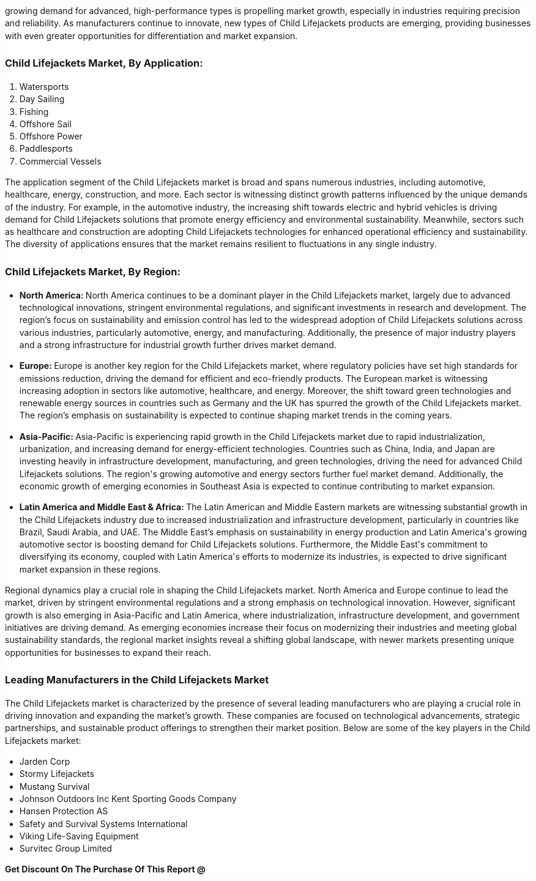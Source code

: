 growing demand for advanced, high-performance types is propelling market growth, especially in industries requiring precision and reliability. As manufacturers continue to innovate, new types of Child Lifejackets products are emerging, providing businesses with even greater opportunities for differentiation and market expansion.</p><h3>Child Lifejackets Market,&nbsp;By Application:</h3><ol><li>Watersports<li> Day Sailing<li> Fishing<li> Offshore Sail<li> Offshore Power<li> Paddlesports<li> Commercial Vessels</li></ol><p>The application segment of the Child Lifejackets market is broad and spans numerous industries, including automotive, healthcare, energy, construction, and more. Each sector is witnessing distinct growth patterns influenced by the unique demands of the industry. For example, in the automotive industry, the increasing shift towards electric and hybrid vehicles is driving demand for Child Lifejackets solutions that promote energy efficiency and environmental sustainability. Meanwhile, sectors such as healthcare and construction are adopting Child Lifejackets technologies for enhanced operational efficiency and sustainability. The diversity of applications ensures that the market remains resilient to fluctuations in any single industry.</p><h3>Child Lifejackets Market, By Region:</h3><ul><li><p><strong>North America:&nbsp;</strong>North America continues to be a dominant player in the Child Lifejackets market, largely due to advanced technological innovations, stringent environmental regulations, and significant investments in research and development. The region&rsquo;s focus on sustainability and emission control has led to the widespread adoption of Child Lifejackets solutions across various industries, particularly automotive, energy, and manufacturing. Additionally, the presence of major industry players and a strong infrastructure for industrial growth further drives market demand.</p></li><li><p><strong><strong>Europe:&nbsp;</strong></strong>Europe is another key region for the Child Lifejackets market, where regulatory policies have set high standards for emissions reduction, driving the demand for efficient and eco-friendly products. The European market is witnessing increasing adoption in sectors like automotive, healthcare, and energy. Moreover, the shift toward green technologies and renewable energy sources in countries such as Germany and the UK has spurred the growth of the Child Lifejackets market. The region&rsquo;s emphasis on sustainability is expected to continue shaping market trends in the coming years.</p></li><li><p><strong><strong>Asia-Pacific:&nbsp;</strong></strong>Asia-Pacific is experiencing rapid growth in the Child Lifejackets market due to rapid industrialization, urbanization, and increasing demand for energy-efficient technologies. Countries such as China, India, and Japan are investing heavily in infrastructure development, manufacturing, and green technologies, driving the need for advanced Child Lifejackets solutions. The region's growing automotive and energy sectors further fuel market demand. Additionally, the economic growth of emerging economies in Southeast Asia is expected to continue contributing to market expansion.</p></li><li><p><strong><strong>Latin America and Middle East &amp; Africa:&nbsp;</strong></strong>The Latin American and Middle Eastern markets are witnessing substantial growth in the Child Lifejackets industry due to increased industrialization and infrastructure development, particularly in countries like Brazil, Saudi Arabia, and UAE. The Middle East&rsquo;s emphasis on sustainability in energy production and Latin America's growing automotive sector is boosting demand for Child Lifejackets solutions. Furthermore, the Middle East's commitment to diversifying its economy, coupled with Latin America's efforts to modernize its industries, is expected to drive significant market expansion in these regions.</p></li></ul><p>Regional dynamics play a crucial role in shaping the Child Lifejackets market. North America and Europe continue to lead the market, driven by stringent environmental regulations and a strong emphasis on technological innovation. However, significant growth is also emerging in Asia-Pacific and Latin America, where industrialization, infrastructure development, and government initiatives are driving demand. As emerging economies increase their focus on modernizing their industries and meeting global sustainability standards, the regional market insights reveal a shifting global landscape, with newer markets presenting unique opportunities for businesses to expand their reach.</p><h3><strong>Leading Manufacturers in the Child Lifejackets Market</strong></h3><p>The Child Lifejackets market is characterized by the presence of several leading manufacturers who are playing a crucial role in driving innovation and expanding the market&rsquo;s growth. These companies are focused on technological advancements, strategic partnerships, and sustainable product offerings to strengthen their market position. Below are some of the key players in the Child Lifejackets market:</p></div><div class="article-main__content" data-test-id="publishing-text-block"><ul><li><span class="">Jarden Corp<li> Stormy Lifejackets<li> Mustang Survival<li> Johnson Outdoors Inc Kent Sporting Goods Company<li> Hansen Protection AS<li> Safety and Survival Systems International<li> Viking Life-Saving Equipment<li> Survitec Group Limited</span></li></ul></div><div class="article-main__content" data-test-id="publishing-text-block"><p><span class="font-[700]"><strong>Get Discount On The Purchase Of This Report @</strong>
